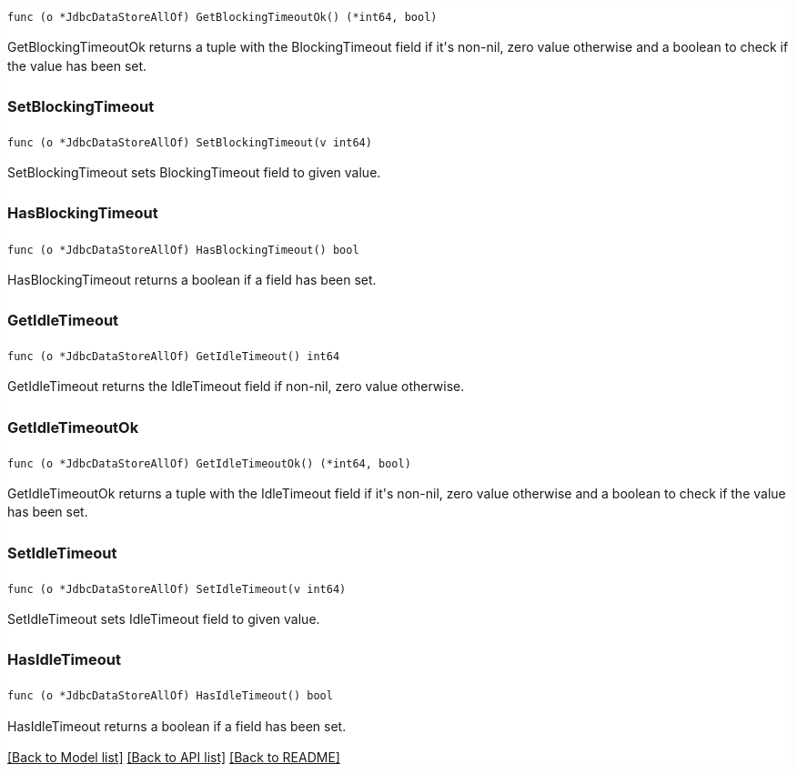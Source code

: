 `func (o *JdbcDataStoreAllOf) GetBlockingTimeoutOk() (*int64, bool)`

GetBlockingTimeoutOk returns a tuple with the BlockingTimeout field if it's non-nil, zero value otherwise
and a boolean to check if the value has been set.

### SetBlockingTimeout

`func (o *JdbcDataStoreAllOf) SetBlockingTimeout(v int64)`

SetBlockingTimeout sets BlockingTimeout field to given value.

### HasBlockingTimeout

`func (o *JdbcDataStoreAllOf) HasBlockingTimeout() bool`

HasBlockingTimeout returns a boolean if a field has been set.

### GetIdleTimeout

`func (o *JdbcDataStoreAllOf) GetIdleTimeout() int64`

GetIdleTimeout returns the IdleTimeout field if non-nil, zero value otherwise.

### GetIdleTimeoutOk

`func (o *JdbcDataStoreAllOf) GetIdleTimeoutOk() (*int64, bool)`

GetIdleTimeoutOk returns a tuple with the IdleTimeout field if it's non-nil, zero value otherwise
and a boolean to check if the value has been set.

### SetIdleTimeout

`func (o *JdbcDataStoreAllOf) SetIdleTimeout(v int64)`

SetIdleTimeout sets IdleTimeout field to given value.

### HasIdleTimeout

`func (o *JdbcDataStoreAllOf) HasIdleTimeout() bool`

HasIdleTimeout returns a boolean if a field has been set.


[[Back to Model list]](../README.md#documentation-for-models) [[Back to API list]](../README.md#documentation-for-api-endpoints) [[Back to README]](../README.md)


